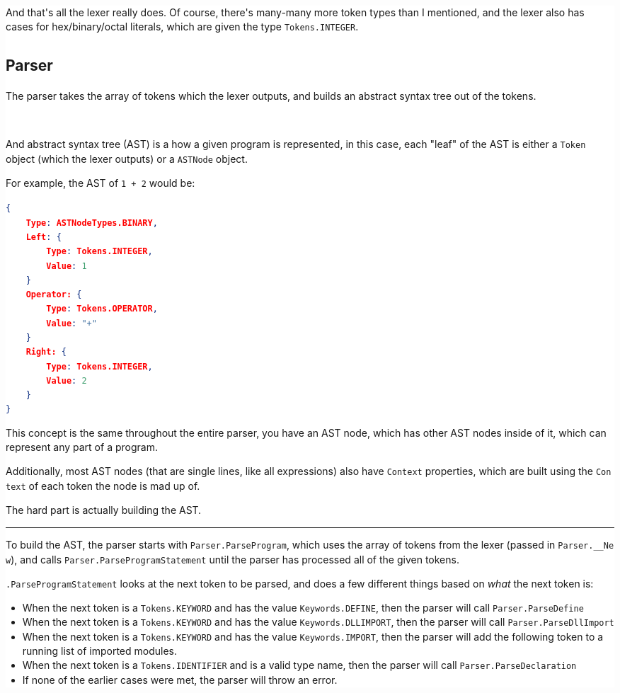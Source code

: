 
And that's all the lexer really does. Of course, there's many-many more token types than I mentioned, and the lexer also has cases for hex/binary/octal literals, which are given the type `Tokens.INTEGER`.

## Parser

The parser takes the array of tokens which the lexer outputs, and builds an abstract syntax tree out of the tokens.

<br/>

And abstract syntax tree (AST) is a how a given program is represented, in this case, each "leaf" of the AST is either a `Token` object (which the lexer outputs) or a `ASTNode` object.

For example, the AST of `1 + 2` would be:

```json
{
    Type: ASTNodeTypes.BINARY,
    Left: {
        Type: Tokens.INTEGER,
        Value: 1
    }
    Operator: {
        Type: Tokens.OPERATOR,
        Value: "+"
    }
    Right: {
        Type: Tokens.INTEGER,
        Value: 2
    }
}
```

This concept is the same throughout the entire parser, you have an AST node, which has other AST nodes inside of it, which can represent any part of a program.

Additionally, most AST nodes (that are single lines, like all expressions) also have `Context` properties, which are built using the `Context` of each token the node is mad up of.

The hard part is actually building the AST.

---

To build the AST, the parser starts with `Parser.ParseProgram`, which uses the array of tokens from the lexer (passed in `Parser.__New`), and calls `Parser.ParseProgramStatement` until the parser has processed all of the given tokens.

`.ParseProgramStatement` looks at the next token to be parsed, and does a few different things based on *what* the next token is:

* When the next token is a `Tokens.KEYWORD` and has the value `Keywords.DEFINE`, then the parser will call `Parser.ParseDefine`
* When the next token is a `Tokens.KEYWORD` and has the value `Keywords.DLLIMPORT`, then the parser will call `Parser.ParseDllImport`
* When the next token is a `Tokens.KEYWORD` and has the value `Keywords.IMPORT`, then the parser will add the following token to a running list of imported modules.
* When the next token is a `Tokens.IDENTIFIER` and is a valid type name, then the parser will call `Parser.ParseDeclaration`
* If none of the earlier cases were met, the parser will throw an error.
